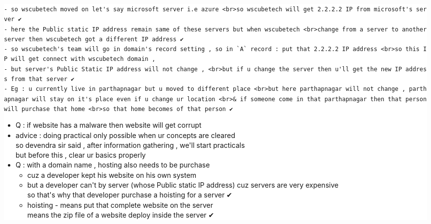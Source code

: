 	- so wscubetech moved on let's say microsoft server i.e azure <br>so wscubetech will get 2.2.2.2 IP from microsoft's server ✔
	- here the Public static IP address remain same of these servers but when wscubetech <br>change from a server to another server then wscubetech got a different IP address ✔
	- so wscubetech's team will go in domain's record setting , so in `A` record : put that 2.2.2.2 IP address <br>so this IP will get connect with wscubetech domain , 
	- but server's Public Static IP address will not change , <br>but if u change the server then u'll get the new IP address from that server ✔
	- Eg : u currently live in parthapnagar but u moved to different place <br>but here parthapnagar will not change , parthapnagar will stay on it's place even if u change ur location <br>& if someone come in that parthapnagar then that person will purchase that home <br>so that home becomes of that person ✔
- Q : if website has a malware then website will get corrupt
- advice : doing practical only possible when ur concepts are cleared <br>so devendra sir said , after information gathering , we'll start practicals <br>but before this , clear ur basics properly
- Q : with a domain name , hosting also needs to be purchase 
	- cuz a developer kept his website on his own system
	- but a developer can't by server (whose Public static IP address) cuz servers are very expensive <br>so that's why that developer purchase a hoisting for a server ✔
	- hoisting - means put that complete website on the server <br>means the zip file of a website deploy inside the server ✔
